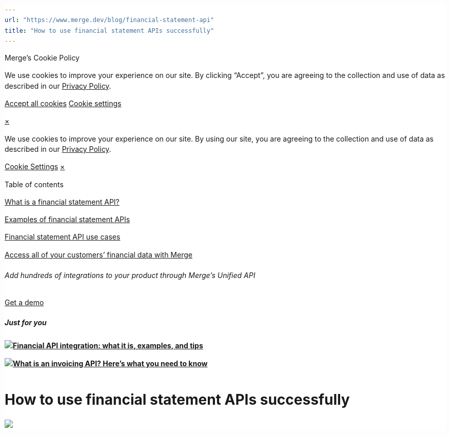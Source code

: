 ```yaml
---
url: "https://www.merge.dev/blog/financial-statement-api"
title: "How to use financial statement APIs successfully"
---
```


Merge’s Cookie Policy

We use cookies to improve your experience on our site. By clicking “Accept”, you are agreeing to the collection and use of data as described in our [Privacy Policy](https://www.merge.dev/legal/privacy-policy).

[Accept all cookies](https://www.merge.dev/blog/financial-statement-api#) [Cookie settings](https://www.merge.dev/cookie-settings)

[×](https://www.merge.dev/blog/financial-statement-api#)

We use cookies to improve your experience on our site. By using our site, you are agreeing to the collection and use of data as described in our [Privacy Policy](https://www.merge.dev/legal/privacy-policy).

[Cookie Settings](https://www.merge.dev/archive/cookie-settings) [×](https://www.merge.dev/blog/financial-statement-api#)

Table of contents

[What is a financial statement API?](https://www.merge.dev/blog/financial-statement-api#what-is-a-financial-statement-api)

[Examples of financial statement APIs](https://www.merge.dev/blog/financial-statement-api#examples-of-financial-statement-apis)

[Financial statement API use cases](https://www.merge.dev/blog/financial-statement-api#financial-statement-api-use-cases)

[Access all of your customers’ financial data with Merge](https://www.merge.dev/blog/financial-statement-api#access-all-of-your-customers-financial-data-with-merge)

###### Add hundreds of integrations to your product through Merge’s Unified API

[Get a demo](https://www.merge.dev/get-in-touch?utm_btn=dr-page-blog%2Ffinancial-statement-api)

##### Just for you

[![](https://cdn.prod.website-files.com/62796ab9647626cbab663f42/67cdd376071b615c9f2dcbcb_Blog%20Header%20Brand%20Refresh.png)**Financial API integration: what it is, examples, and tips**](https://www.merge.dev/blog/financial-api-integration)

[![](https://cdn.prod.website-files.com/62796ab9647626cbab663f42/67cdd376071b615c9f2dcbcb_Blog%20Header%20Brand%20Refresh.png)**What is an invoicing API? Here’s what you need to know**](https://www.merge.dev/blog/invoicing-api)

# How to use financial statement APIs successfully

![](https://cdn.prod.website-files.com/62796ab9647626cbab663f42/6733d7aa6e16bf864755f32e_Financial_statements_API.webp)
